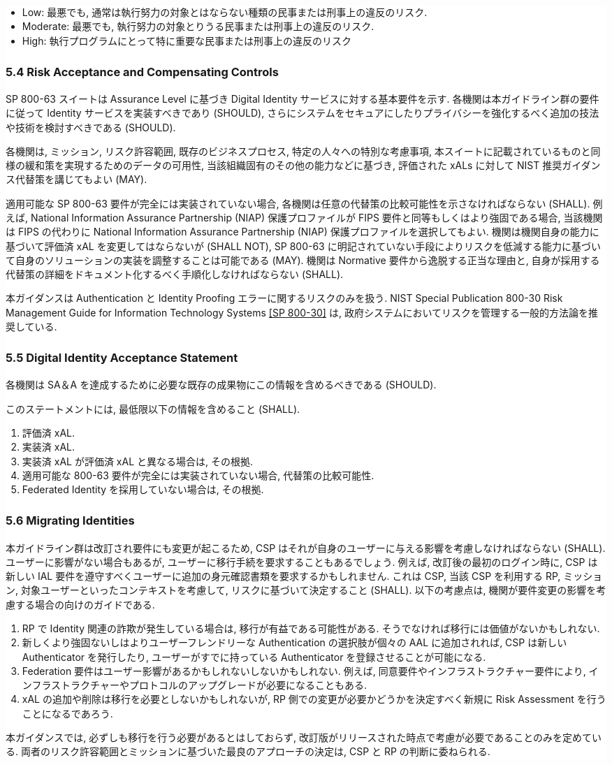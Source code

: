 

- Low: 最悪でも, 通常は執行努力の対象とはならない種類の民事または刑事上の違反のリスク.
- Moderate: 最悪でも, 執行努力の対象とりうる民事または刑事上の違反のリスク.
- High: 執行プログラムにとって特に重要な民事または刑事上の違反のリスク



### 5.4 Risk Acceptance and Compensating Controls

SP 800-63 スイートは Assurance Level に基づき Digital Identity サービスに対する基本要件を示す. 各機関は本ガイドライン群の要件に従って Identity サービスを実装すべきであり (SHOULD), さらにシステムをセキュアにしたりプライバシーを強化するべく追加の技法や技術を検討すべきである (SHOULD).



各機関は, ミッション, リスク許容範囲, 既存のビジネスプロセス, 特定の人々への特別な考慮事項, 本スイートに記載されているものと同様の緩和策を実現するためのデータの可用性, 当該組織固有のその他の能力などに基づき, 評価された xALs に対して NIST 推奨ガイダンス代替策を講じてもよい (MAY).



適用可能な SP 800-63 要件が完全には実装されていない場合, 各機関は任意の代替策の比較可能性を示さなければならない (SHALL). 例えば, National Information Assurance Partnership (NIAP) 保護プロファイルが FIPS 要件と同等もしくはより強固である場合, 当該機関は FIPS の代わりに National Information Assurance Partnership (NIAP) 保護プロファイルを選択してもよい. 機関は機関自身の能力に基づいて評価済 xAL を変更してはならないが (SHALL NOT), SP 800-63 に明記されていない手段によりリスクを低減する能力に基づいて自身のソリューションの実装を調整することは可能である (MAY). 機関は Normative 要件から逸脱する正当な理由と, 自身が採用する代替策の詳細をドキュメント化するべく手順化しなければならない (SHALL).



本ガイダンスは Authentication と Identity Proofing エラーに関するリスクのみを扱う. NIST Special Publication 800-30 Risk Management Guide for Information Technology Systems [[SP 800-30]](#SP800-30) は, 政府システムにおいてリスクを管理する一般的方法論を推奨している.



### <a name="daps"></a> 5.5 Digital Identity Acceptance Statement

各機関は SA＆A を達成するために必要な既存の成果物にこの情報を含めるべきである (SHOULD).



このステートメントには, 最低限以下の情報を含めること (SHALL).



1. 評価済 xAL.
2. 実装済 xAL.
3. 実装済 xAL が評価済 xAL と異なる場合は, その根拠.
4. 適用可能な 800-63 要件が完全には実装されていない場合, 代替策の比較可能性.
5. Federated Identity を採用していない場合は, その根拠.



### 5.6 Migrating Identities

本ガイドライン群は改訂され要件にも変更が起こるため, CSP はそれが自身のユーザーに与える影響を考慮しなければならない (SHALL). ユーザーに影響がない場合もあるが, ユーザーに移行手続を要求することもあるでしょう. 例えば, 改訂後の最初のログイン時に, CSP は新しい IAL 要件を遵守すべくユーザーに追加の身元確認書類を要求するかもしれません. これは CSP, 当該 CSP を利用する RP, ミッション, 対象ユーザーといったコンテキストを考慮して, リスクに基づいて決定すること (SHALL). 以下の考慮点は, 機関が要件変更の影響を考慮する場合の向けのガイドである.



1. RP で Identity 関連の詐欺が発生している場合は, 移行が有益である可能性がある. そうでなければ移行には価値がないかもしれない.
2. 新しくより強固ないしはよりユーザーフレンドリーな Authentication の選択肢が個々の AAL に追加されれば, CSP は新しい Authenticator を発行したり, ユーザーがすでに持っている Authenticator を登録させることが可能になる.
3. Federation 要件はユーザー影響があるかもしれないしないかもしれない. 例えば, 同意要件やインフラストラクチャー要件により, インフラストラクチャーやプロトコルのアップグレードが必要になることもある.
4. xAL の追加や削除は移行を必要としないかもしれないが, RP 側での変更が必要かどうかを決定すべく新規に Risk Assessment を行うことになるであろう.



本ガイダンスでは, 必ずしも移行を行う必要があるとはしておらず, 改訂版がリリースされた時点で考慮が必要であることのみを定めている. 両者のリスク許容範囲とミッションに基づいた最良のアプローチの決定は, CSP と RP の判断に委ねられる.


